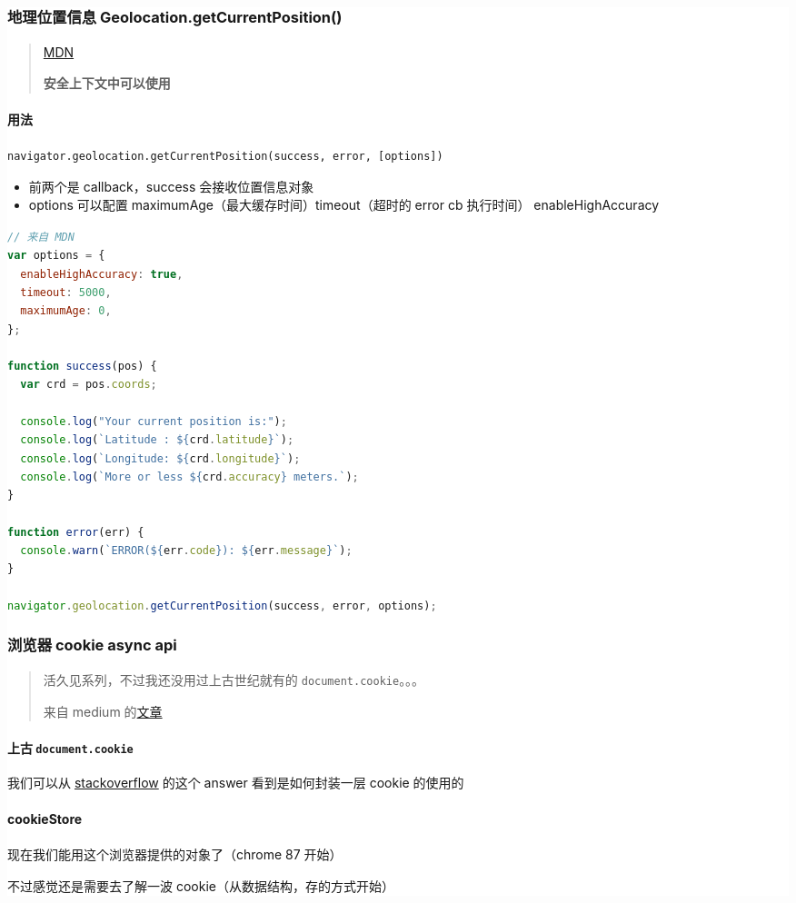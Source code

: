 ### 地理位置信息 Geolocation.getCurrentPosition()

> [MDN](https://developer.mozilla.org/en-US/docs/Web/API/Geolocation/getCurrentPosition)
>
> **安全上下文中可以使用**

#### 用法

`navigator.geolocation.getCurrentPosition(success, error, [options])`

- 前两个是 callback，success 会接收位置信息对象
- options 可以配置 maximumAge（最大缓存时间）timeout（超时的 error cb 执行时间） enableHighAccuracy

```js
// 来自 MDN
var options = {
  enableHighAccuracy: true,
  timeout: 5000,
  maximumAge: 0,
};

function success(pos) {
  var crd = pos.coords;

  console.log("Your current position is:");
  console.log(`Latitude : ${crd.latitude}`);
  console.log(`Longitude: ${crd.longitude}`);
  console.log(`More or less ${crd.accuracy} meters.`);
}

function error(err) {
  console.warn(`ERROR(${err.code}): ${err.message}`);
}

navigator.geolocation.getCurrentPosition(success, error, options);
```

### 浏览器 cookie async api

> 活久见系列，不过我还没用过上古世纪就有的 `document.cookie`。。。
>
> 来自 medium 的[文章](https://medium.com/nmc-techblog/introducing-the-async-cookie-store-api-89cbecf401f)

#### 上古 `document.cookie`

我们可以从 [stackoverflow](https://stackoverflow.com/questions/14573223/set-cookie-and-get-cookie-with-javascript/24103596#24103596) 的这个 answer 看到是如何封装一层 cookie 的使用的

#### cookieStore

现在我们能用这个浏览器提供的对象了（chrome 87 开始）

不过感觉还是需要去了解一波 cookie（从数据结构，存的方式开始）
